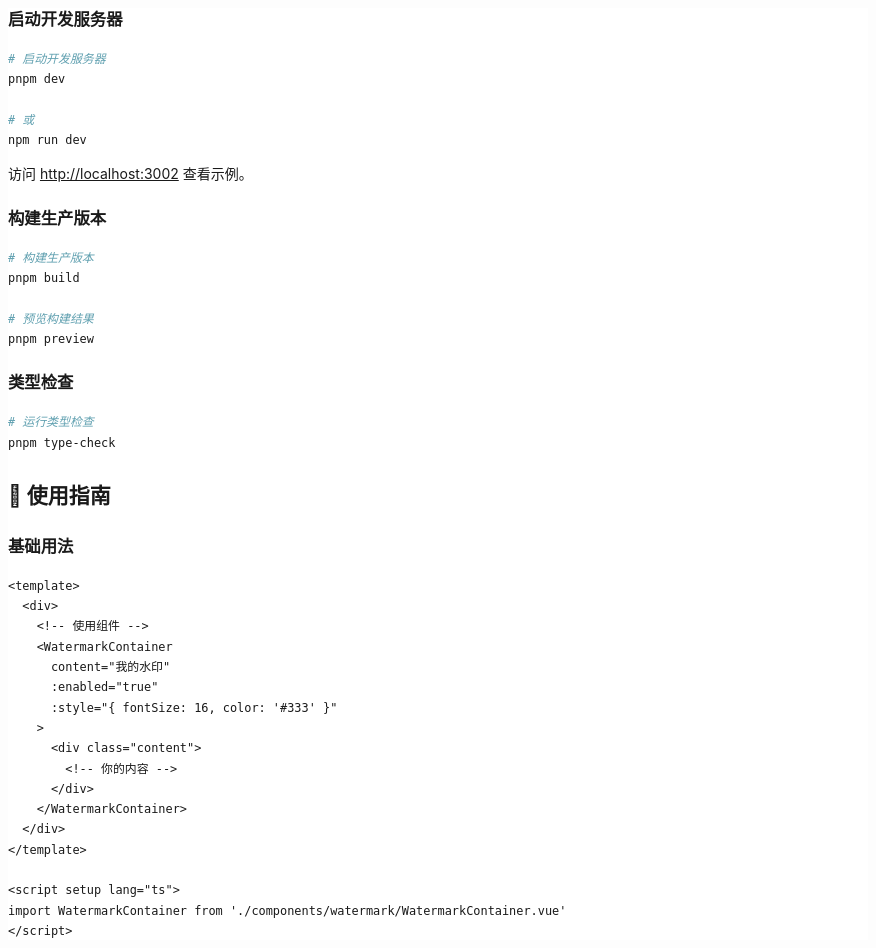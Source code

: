 ### 启动开发服务器

```bash
# 启动开发服务器
pnpm dev

# 或
npm run dev
```

访问 [http://localhost:3002](http://localhost:3002) 查看示例。

### 构建生产版本

```bash
# 构建生产版本
pnpm build

# 预览构建结果
pnpm preview
```

### 类型检查

```bash
# 运行类型检查
pnpm type-check
```

## 📖 使用指南

### 基础用法

```vue
<template>
  <div>
    <!-- 使用组件 -->
    <WatermarkContainer
      content="我的水印"
      :enabled="true"
      :style="{ fontSize: 16, color: '#333' }"
    >
      <div class="content">
        <!-- 你的内容 -->
      </div>
    </WatermarkContainer>
  </div>
</template>

<script setup lang="ts">
import WatermarkContainer from './components/watermark/WatermarkContainer.vue'
</script>
```
